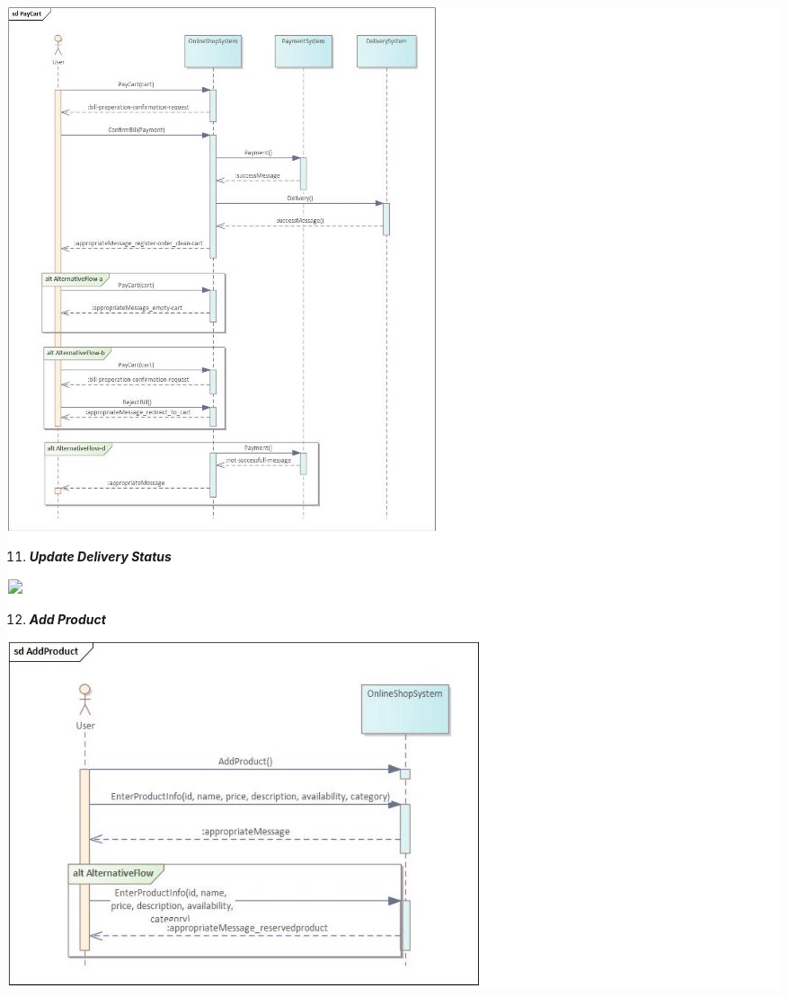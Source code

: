    ![](Software-Project/Aspose.Words.1816cf2d-6f2b-477e-921d-0f4de917076c.020.jpeg)

11. ***Update Delivery Status***

   ![](Software-Project/Aspose.Words.1816cf2d-6f2b-477e-921d-0f4de917076c.021.png)

12. ***Add Product***

   ![](Software-Project/Aspose.Words.1816cf2d-6f2b-477e-921d-0f4de917076c.022.jpeg)
